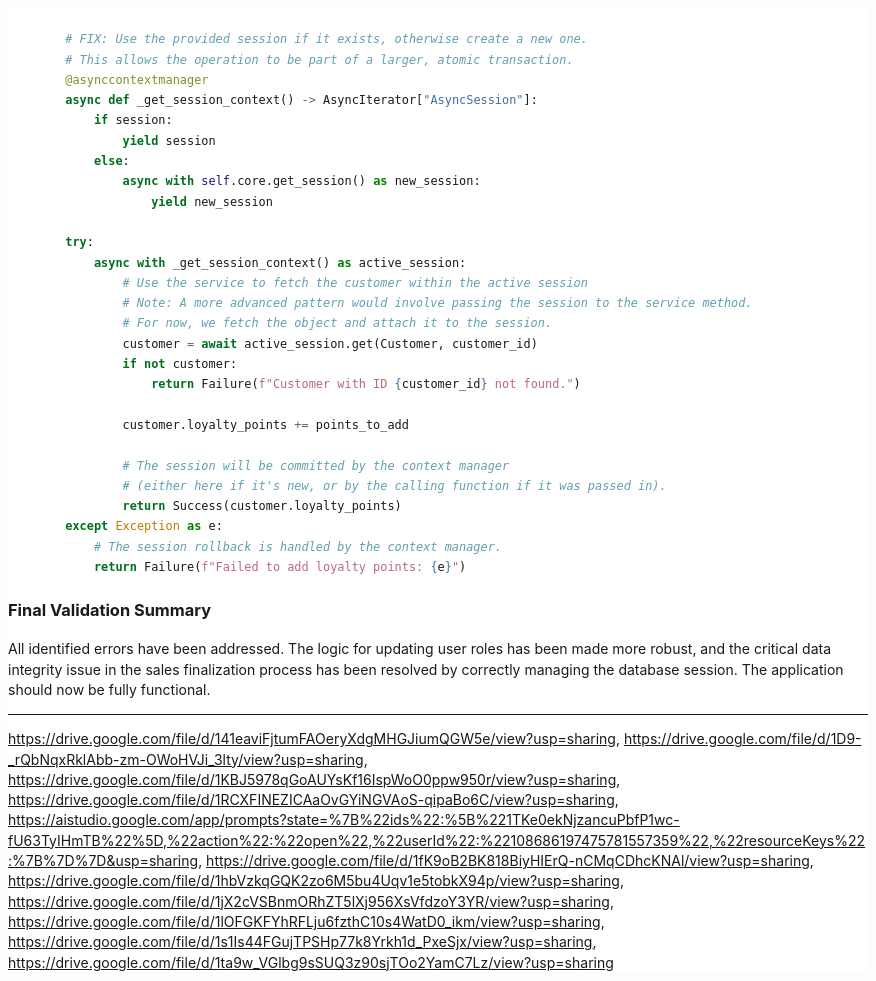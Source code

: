 ```python
        
        # FIX: Use the provided session if it exists, otherwise create a new one.
        # This allows the operation to be part of a larger, atomic transaction.
        @asynccontextmanager
        async def _get_session_context() -> AsyncIterator["AsyncSession"]:
            if session:
                yield session
            else:
                async with self.core.get_session() as new_session:
                    yield new_session
        
        try:
            async with _get_session_context() as active_session:
                # Use the service to fetch the customer within the active session
                # Note: A more advanced pattern would involve passing the session to the service method.
                # For now, we fetch the object and attach it to the session.
                customer = await active_session.get(Customer, customer_id)
                if not customer:
                    return Failure(f"Customer with ID {customer_id} not found.")
                
                customer.loyalty_points += points_to_add
                
                # The session will be committed by the context manager
                # (either here if it's new, or by the calling function if it was passed in).
                return Success(customer.loyalty_points)
        except Exception as e:
            # The session rollback is handled by the context manager.
            return Failure(f"Failed to add loyalty points: {e}")
```

### **Final Validation Summary**

All identified errors have been addressed. The logic for updating user roles has been made more robust, and the critical data integrity issue in the sales finalization process has been resolved by correctly managing the database session. The application should now be fully functional.

---
https://drive.google.com/file/d/141eaviFjtumFAOeryXdgMHGJiumQGW5e/view?usp=sharing, https://drive.google.com/file/d/1D9-_rQbNqxRklAbb-zm-OWoHVJi_3lty/view?usp=sharing, https://drive.google.com/file/d/1KBJ5978qGoAUYsKf16IspWoO0ppw950r/view?usp=sharing, https://drive.google.com/file/d/1RCXFINEZICAaOvGYiNGVAoS-qipaBo6C/view?usp=sharing, https://aistudio.google.com/app/prompts?state=%7B%22ids%22:%5B%221TKe0ekNjzancuPbfP1wc-fU63TyIHmTB%22%5D,%22action%22:%22open%22,%22userId%22:%22108686197475781557359%22,%22resourceKeys%22:%7B%7D%7D&usp=sharing, https://drive.google.com/file/d/1fK9oB2BK818BiyHIErQ-nCMqCDhcKNAl/view?usp=sharing, https://drive.google.com/file/d/1hbVzkqGQK2zo6M5bu4Uqv1e5tobkX94p/view?usp=sharing, https://drive.google.com/file/d/1jX2cVSBnmORhZT5lXj956XsVfdzoY3YR/view?usp=sharing, https://drive.google.com/file/d/1lOFGKFYhRFLju6fzthC10s4WatD0_ikm/view?usp=sharing, https://drive.google.com/file/d/1s1Is44FGujTPSHp77k8Yrkh1d_PxeSjx/view?usp=sharing, https://drive.google.com/file/d/1ta9w_VGlbg9sSUQ3z90sjTOo2YamC7Lz/view?usp=sharing

